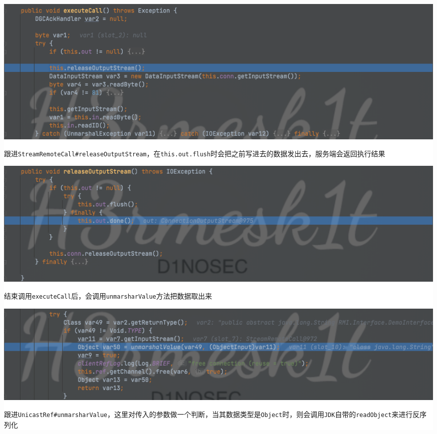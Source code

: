 <img src="./images/38.png" alt="">

跟进`StreamRemoteCall#releaseOutputStream`，在`this.out.flush`时会把之前写进去的数据发出去，服务端会返回执行结果

<img src="./images/39.png" alt="">

结束调用`executeCall`后，会调用`unmarsharValue`方法把数据取出来

<img src="./images/40.png" alt="">

跟进`UnicastRef#unmarsharValue`，这里对传入的参数做一个判断，当其数据类型是`Object`时，则会调用`JDK`自带的`readObject`来进行反序列化
